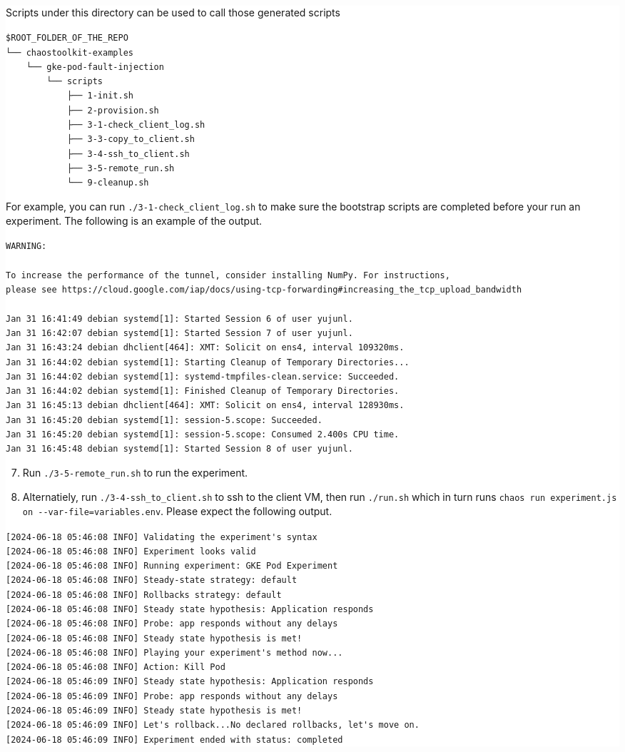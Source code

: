 
Scripts under this  directory can be used to call those generated scripts

```
$ROOT_FOLDER_OF_THE_REPO
└── chaostoolkit-examples
    └── gke-pod-fault-injection
        └── scripts
            ├── 1-init.sh
            ├── 2-provision.sh
            ├── 3-1-check_client_log.sh 
            ├── 3-3-copy_to_client.sh 
            ├── 3-4-ssh_to_client.sh
            ├── 3-5-remote_run.sh
            └── 9-cleanup.sh
```

For example, you can run `./3-1-check_client_log.sh` to make sure the bootstrap scripts are completed before your run an experiment. The following is an example of the output.
```
WARNING: 

To increase the performance of the tunnel, consider installing NumPy. For instructions,
please see https://cloud.google.com/iap/docs/using-tcp-forwarding#increasing_the_tcp_upload_bandwidth

Jan 31 16:41:49 debian systemd[1]: Started Session 6 of user yujunl.
Jan 31 16:42:07 debian systemd[1]: Started Session 7 of user yujunl.
Jan 31 16:43:24 debian dhclient[464]: XMT: Solicit on ens4, interval 109320ms.
Jan 31 16:44:02 debian systemd[1]: Starting Cleanup of Temporary Directories...
Jan 31 16:44:02 debian systemd[1]: systemd-tmpfiles-clean.service: Succeeded.
Jan 31 16:44:02 debian systemd[1]: Finished Cleanup of Temporary Directories.
Jan 31 16:45:13 debian dhclient[464]: XMT: Solicit on ens4, interval 128930ms.
Jan 31 16:45:20 debian systemd[1]: session-5.scope: Succeeded.
Jan 31 16:45:20 debian systemd[1]: session-5.scope: Consumed 2.400s CPU time.
Jan 31 16:45:48 debian systemd[1]: Started Session 8 of user yujunl.
```

7. Run `./3-5-remote_run.sh` to run the experiment.
 
8. Alternatiely, run `./3-4-ssh_to_client.sh` to ssh to the client VM, then run `./run.sh` which in turn runs `chaos run experiment.json --var-file=variables.env`. Please expect the following output.
```
[2024-06-18 05:46:08 INFO] Validating the experiment's syntax
[2024-06-18 05:46:08 INFO] Experiment looks valid
[2024-06-18 05:46:08 INFO] Running experiment: GKE Pod Experiment
[2024-06-18 05:46:08 INFO] Steady-state strategy: default
[2024-06-18 05:46:08 INFO] Rollbacks strategy: default
[2024-06-18 05:46:08 INFO] Steady state hypothesis: Application responds
[2024-06-18 05:46:08 INFO] Probe: app responds without any delays
[2024-06-18 05:46:08 INFO] Steady state hypothesis is met!
[2024-06-18 05:46:08 INFO] Playing your experiment's method now...
[2024-06-18 05:46:08 INFO] Action: Kill Pod
[2024-06-18 05:46:09 INFO] Steady state hypothesis: Application responds
[2024-06-18 05:46:09 INFO] Probe: app responds without any delays
[2024-06-18 05:46:09 INFO] Steady state hypothesis is met!
[2024-06-18 05:46:09 INFO] Let's rollback...No declared rollbacks, let's move on.
[2024-06-18 05:46:09 INFO] Experiment ended with status: completed
```
